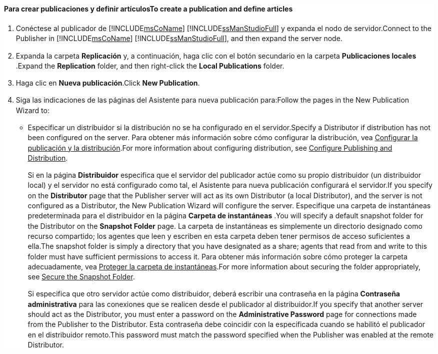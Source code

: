 #### <a name="to-create-a-publication-and-define-articles"></a><span data-ttu-id="88bd5-124">Para crear publicaciones y definir artículos</span><span class="sxs-lookup"><span data-stu-id="88bd5-124">To create a publication and define articles</span></span>  
  
1.  <span data-ttu-id="88bd5-125">Conéctese al publicador de [!INCLUDE[msCoName](../../../includes/msconame-md.md)] [!INCLUDE[ssManStudioFull](../../../includes/ssmanstudiofull-md.md)] y expanda el nodo de servidor.</span><span class="sxs-lookup"><span data-stu-id="88bd5-125">Connect to the Publisher in [!INCLUDE[msCoName](../../../includes/msconame-md.md)] [!INCLUDE[ssManStudioFull](../../../includes/ssmanstudiofull-md.md)], and then expand the server node.</span></span>  
  
2.  <span data-ttu-id="88bd5-126">Expanda la carpeta **Replicación** y, a continuación, haga clic con el botón secundario en la carpeta **Publicaciones locales** .</span><span class="sxs-lookup"><span data-stu-id="88bd5-126">Expand the **Replication** folder, and then right-click the **Local Publications** folder.</span></span>  
  
3.  <span data-ttu-id="88bd5-127">Haga clic en **Nueva publicación**.</span><span class="sxs-lookup"><span data-stu-id="88bd5-127">Click **New Publication**.</span></span>  
  
4.  <span data-ttu-id="88bd5-128">Siga las indicaciones de las páginas del Asistente para nueva publicación para:</span><span class="sxs-lookup"><span data-stu-id="88bd5-128">Follow the pages in the New Publication Wizard to:</span></span>  
  
    -   <span data-ttu-id="88bd5-129">Especificar un distribuidor si la distribución no se ha configurado en el servidor.</span><span class="sxs-lookup"><span data-stu-id="88bd5-129">Specify a Distributor if distribution has not been configured on the server.</span></span> <span data-ttu-id="88bd5-130">Para obtener más información sobre cómo configurar la distribución, vea [Configurar la publicación y la distribución](../configure-publishing-and-distribution.md).</span><span class="sxs-lookup"><span data-stu-id="88bd5-130">For more information about configuring distribution, see [Configure Publishing and Distribution](../configure-publishing-and-distribution.md).</span></span>  
  
         <span data-ttu-id="88bd5-131">Si en la página **Distribuidor** especifica que el servidor del publicador actúe como su propio distribuidor (un distribuidor local) y el servidor no está configurado como tal, el Asistente para nueva publicación configurará el servidor.</span><span class="sxs-lookup"><span data-stu-id="88bd5-131">If you specify on the **Distributor** page that the Publisher server will act as its own Distributor (a local Distributor), and the server is not configured as a Distributor, the New Publication Wizard will configure the server.</span></span> <span data-ttu-id="88bd5-132">Especifique una carpeta de instantáneas predeterminada para el distribuidor en la página **Carpeta de instantáneas** .</span><span class="sxs-lookup"><span data-stu-id="88bd5-132">You will specify a default snapshot folder for the Distributor on the **Snapshot Folder** page.</span></span> <span data-ttu-id="88bd5-133">La carpeta de instantáneas es simplemente un directorio designado como recurso compartido; los agentes que leen y escriben en esta carpeta deben tener permisos de acceso suficientes a ella.</span><span class="sxs-lookup"><span data-stu-id="88bd5-133">The snapshot folder is simply a directory that you have designated as a share; agents that read from and write to this folder must have sufficient permissions to access it.</span></span> <span data-ttu-id="88bd5-134">Para obtener más información sobre cómo proteger la carpeta adecuadamente, vea [Proteger la carpeta de instantáneas](../security/secure-the-snapshot-folder.md).</span><span class="sxs-lookup"><span data-stu-id="88bd5-134">For more information about securing the folder appropriately, see [Secure the Snapshot Folder](../security/secure-the-snapshot-folder.md).</span></span>  
  
         <span data-ttu-id="88bd5-135">Si especifica que otro servidor actúe como distribuidor, deberá escribir una contraseña en la página **Contraseña administrativa** para las conexiones que se realicen desde el publicador al distribuidor.</span><span class="sxs-lookup"><span data-stu-id="88bd5-135">If you specify that another server should act as the Distributor, you must enter a password on the **Administrative Password** page for connections made from the Publisher to the Distributor.</span></span> <span data-ttu-id="88bd5-136">Esta contraseña debe coincidir con la especificada cuando se habilitó el publicador en el distribuidor remoto.</span><span class="sxs-lookup"><span data-stu-id="88bd5-136">This password must match the password specified when the Publisher was enabled at the remote Distributor.</span></span>  
  